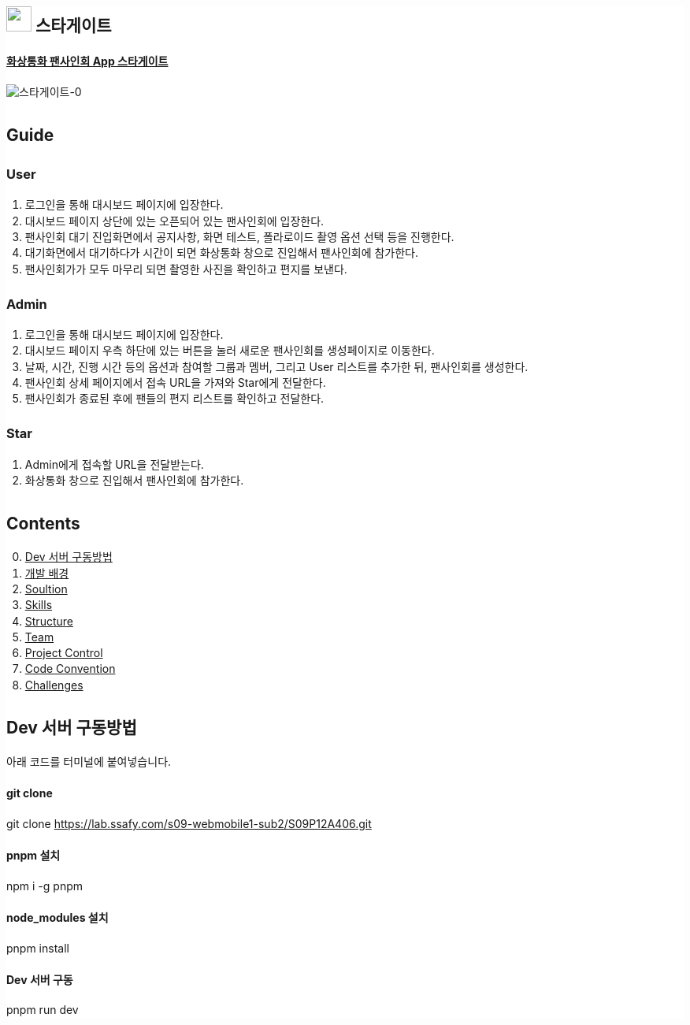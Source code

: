 ## <img src="https://pic.sopili.net/pub/emoji/twitter/2/72x72/1f320.png" width=32 height=32> 스타게이트
#### [화상통화 팬사인회 App 스타게이트](https://stargatea406.netlify.app/)

![스타게이트-0](/readmeImages/스타게이트-0.png)

## Guide

### User
1. 로그인을 통해 대시보드 페이지에 입장한다.
2. 대시보드 페이지 상단에 있는 오픈되어 있는 팬사인회에 입장한다.
3. 팬사인회 대기 진입화면에서 공지사항, 화면 테스트, 폴라로이드 촬영 옵션 선택 등을 진행한다.
4. 대기화면에서 대기하다가 시간이 되면 화상통화 창으로 진입해서 팬사인회에 참가한다.
5. 팬사인회가가 모두 마무리 되면 촬영한 사진을 확인하고 편지를 보낸다.

### Admin
1. 로그인을 통해 대시보드 페이지에 입장한다.
2. 대시보드 페이지 우측 하단에 있는 버튼을 눌러 새로운 팬사인회를 생성페이지로 이동한다.
3. 날짜, 시간, 진행 시간 등의 옵션과 참여할 그룹과 멤버, 그리고 User 리스트를 추가한 뒤, 팬사인회를 생성한다.
4. 팬사인회 상세 페이지에서 접속 URL을 가져와 Star에게 전달한다.
5. 팬사인회가 종료된 후에 팬들의 편지 리스트를 확인하고 전달한다.

### Star
1. Admin에게 접속할 URL을 전달받는다.
2. 화상통화 창으로 진입해서 팬사인회에 참가한다.

## Contents
0. [Dev 서버 구동방법](#dev-서버-구동방법)
1. [개발 배경](#개발-배경)
2. [Soultion](#soultion)
3. [Skills](#skills)
4. [Structure](#structure)
5. [Team](#team)
6. [Project Control](#project-control)
7. [Code Convention](#code-convention)
8. [Challenges](#challenges)

## Dev 서버 구동방법
아래 코드를 터미널에 붙여넣습니다.
#### git clone
git clone https://lab.ssafy.com/s09-webmobile1-sub2/S09P12A406.git
#### pnpm 설치
npm i -g pnpm
#### node_modules 설치
pnpm install
#### Dev 서버 구동
pnpm run dev
   